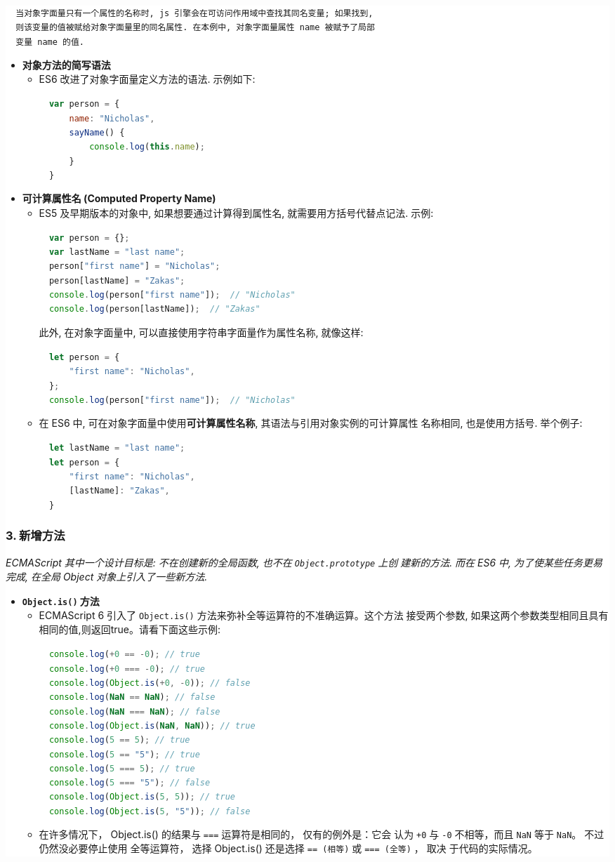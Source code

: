       当对象字面量只有一个属性的名称时, js 引擎会在可访问作用域中查找其同名变量; 如果找到,
      则该变量的值被赋给对象字面量里的同名属性. 在本例中, 对象字面量属性 name 被赋予了局部
      变量 name 的值.
- **对象方法的简写语法**
    + ES6 改进了对象字面量定义方法的语法. 示例如下:
      ```javascript
        var person = {
            name: "Nicholas",
            sayName() {
                console.log(this.name);
            }
        }
      ```
- **可计算属性名 (Computed Property Name)**
    + ES5 及早期版本的对象中, 如果想要通过计算得到属性名, 就需要用方括号代替点记法. 示例:
      ```javascript
        var person = {};
        var lastName = "last name";
        person["first name"] = "Nicholas";
        person[lastName] = "Zakas";
        console.log(person["first name"]);  // "Nicholas"
        console.log(person[lastName]);  // "Zakas"
      ```
      此外, 在对象字面量中, 可以直接使用字符串字面量作为属性名称, 就像这样:
      ```javascript
        let person = {
            "first name": "Nicholas",
        };
        console.log(person["first name"]);  // "Nicholas"
      ```
    + 在 ES6 中, 可在对象字面量中使用**可计算属性名称**, 其语法与引用对象实例的可计算属性
      名称相同, 也是使用方括号. 举个例子: 
      ```javascript
        let lastName = "last name";
        let person = {
            "first name": "Nicholas",
            [lastName]: "Zakas",
        }
      ```
### 3. 新增方法
*ECMAScript 其中一个设计目标是: 不在创建新的全局函数, 也不在 `Object.prototype` 上创
 建新的方法. 而在 ES6 中, 为了使某些任务更易完成, 在全局 Object 对象上引入了一些新方法.*
- **`Object.is()` 方法**
    + ECMAScript 6 引入了 `Object.is()` 方法来弥补全等运算符的不准确运算。这个方法
      接受两个参数, 如果这两个参数类型相同且具有相同的值,则返回true。请看下面这些示例:
      ```javascript
        console.log(+0 == -0); // true
        console.log(+0 === -0); // true
        console.log(Object.is(+0, -0)); // false
        console.log(NaN == NaN); // false
        console.log(NaN === NaN); // false
        console.log(Object.is(NaN, NaN)); // true
        console.log(5 == 5); // true
        console.log(5 == "5"); // true
        console.log(5 === 5); // true
        console.log(5 === "5"); // false
        console.log(Object.is(5, 5)); // true
        console.log(Object.is(5, "5")); // false
      ```
    + 在许多情况下， Object.is() 的结果与 `===` 运算符是相同的， 仅有的例外是：它会
      认为 `+0` 与 `-0` 不相等，而且 `NaN` 等于 `NaN`。 不过仍然没必要停止使用
      全等运算符， 选择 Object.is() 还是选择 `== (相等)` 或 `=== (全等)` ， 取决
      于代码的实际情况。  